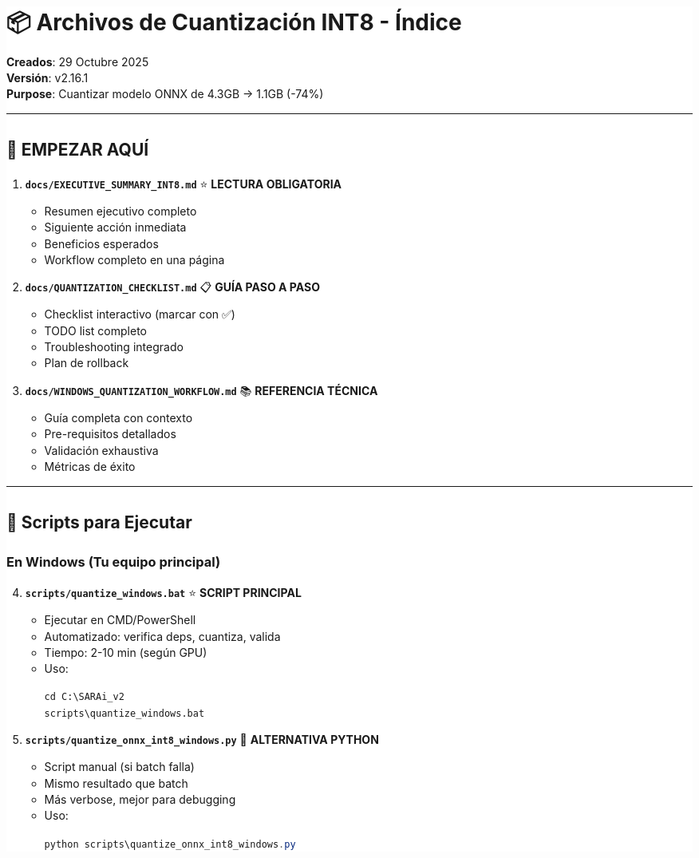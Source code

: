 # 📦 Archivos de Cuantización INT8 - Índice

**Creados**: 29 Octubre 2025  
**Versión**: v2.16.1  
**Purpose**: Cuantizar modelo ONNX de 4.3GB → 1.1GB (-74%)

---

## 🎯 EMPEZAR AQUÍ

1. **`docs/EXECUTIVE_SUMMARY_INT8.md`** ⭐ **LECTURA OBLIGATORIA**
   - Resumen ejecutivo completo
   - Siguiente acción inmediata
   - Beneficios esperados
   - Workflow completo en una página

2. **`docs/QUANTIZATION_CHECKLIST.md`** 📋 **GUÍA PASO A PASO**
   - Checklist interactivo (marcar con ✅)
   - TODO list completo
   - Troubleshooting integrado
   - Plan de rollback

3. **`docs/WINDOWS_QUANTIZATION_WORKFLOW.md`** 📚 **REFERENCIA TÉCNICA**
   - Guía completa con contexto
   - Pre-requisitos detallados
   - Validación exhaustiva
   - Métricas de éxito

---

## 🚀 Scripts para Ejecutar

### En Windows (Tu equipo principal)

4. **`scripts/quantize_windows.bat`** ⭐ **SCRIPT PRINCIPAL**
   - Ejecutar en CMD/PowerShell
   - Automatizado: verifica deps, cuantiza, valida
   - Tiempo: 2-10 min (según GPU)
   - Uso:
     ```batch
     cd C:\SARAi_v2
     scripts\quantize_windows.bat
     ```

5. **`scripts/quantize_onnx_int8_windows.py`** 🐍 **ALTERNATIVA PYTHON**
   - Script manual (si batch falla)
   - Mismo resultado que batch
   - Más verbose, mejor para debugging
   - Uso:
     ```powershell
     python scripts\quantize_onnx_int8_windows.py
     ```
